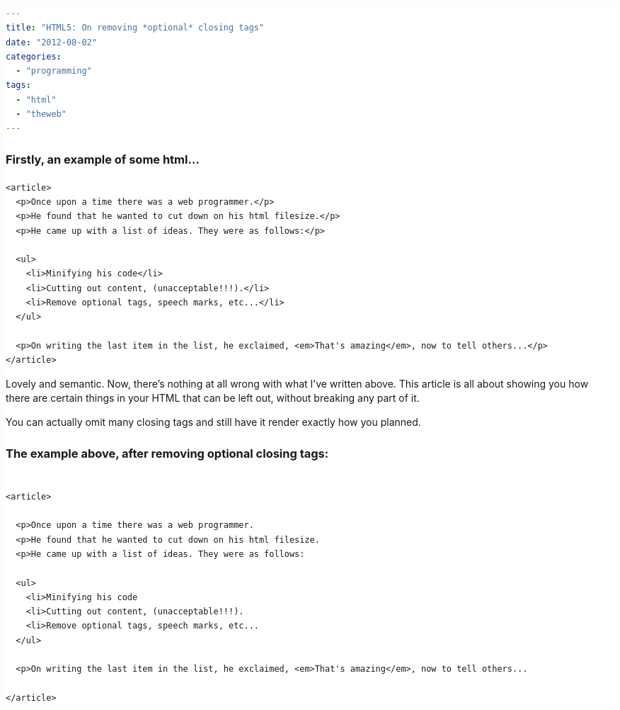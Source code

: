 ```yaml
---
title: "HTML5: On removing *optional* closing tags"
date: "2012-08-02"
categories: 
  - "programming"
tags: 
  - "html"
  - "theweb"
---
```


### Firstly, an example of some html…

```
<article>
  <p>Once upon a time there was a web programmer.</p>
  <p>He found that he wanted to cut down on his html filesize.</p>
  <p>He came up with a list of ideas. They were as follows:</p>

  <ul>
    <li>Minifying his code</li>
    <li>Cutting out content, (unacceptable!!!).</li>
    <li>Remove optional tags, speech marks, etc...</li>
  </ul>

  <p>On writing the last item in the list, he exclaimed, <em>That's amazing</em>, now to tell others...</p>
</article>
```

Lovely and semantic. Now, there’s nothing at all wrong with what I’ve written above. This article is all about showing you how there are certain things in your HTML that can be left out, without breaking any part of it.

You can actually omit many closing tags and still have it render exactly how you planned.

### The example above, after removing optional closing tags:

```

<article>

  <p>Once upon a time there was a web programmer.
  <p>He found that he wanted to cut down on his html filesize.
  <p>He came up with a list of ideas. They were as follows:

  <ul>
    <li>Minifying his code
    <li>Cutting out content, (unacceptable!!!).
    <li>Remove optional tags, speech marks, etc...
  </ul>

  <p>On writing the last item in the list, he exclaimed, <em>That's amazing</em>, now to tell others...

</article>
```
